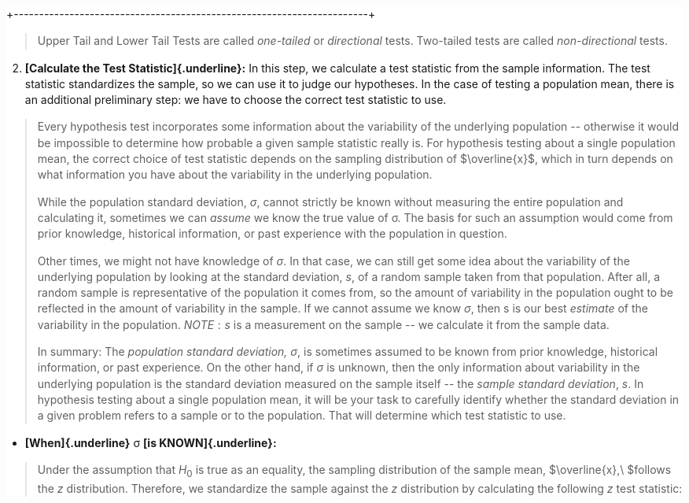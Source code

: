 +----------------------------------------------------------------------+

> Upper Tail and Lower Tail Tests are called *one-tailed* or
> *directional* tests. Two-tailed tests are called *non-directional*
> tests.

2.  **[Calculate the Test Statistic]{.underline}:** In this step, we
    calculate a test statistic from the sample information. The test
    statistic standardizes the sample, so we can use it to judge our
    hypotheses. In the case of testing a population mean, there is an
    additional preliminary step: we have to choose the correct test
    statistic to use.

> Every hypothesis test incorporates some information about the
> variability of the underlying population -- otherwise it would be
> impossible to determine how probable a given sample statistic really
> is. For hypothesis testing about a single population mean, the correct
> choice of test statistic depends on the sampling distribution of
> $\overline{x}$, which in turn depends on what information you have
> about the variability in the underlying population.
>
> While the population standard deviation, $\sigma,$ cannot strictly be
> known without measuring the entire population and calculating it,
> sometimes we can *assume* we know the true value of $\text{σ.\ }$The
> basis for such an assumption would come from prior knowledge,
> historical information, or past experience with the population in
> question.
>
> Other times, we might not have knowledge of $\sigma$. In that case, we
> can still get some idea about the variability of the underlying
> population by looking at the standard deviation, $s$, of a random
> sample taken from that population. After all, a random sample is
> representative of the population it comes from, so the amount of
> variability in the population ought to be reflected in the amount of
> variability in the sample. If we cannot assume we know $\sigma$, then
> $\text{s\ }$is our best *estimate* of the variability in the
> population. $NOTE:s$ is a measurement on the sample -- we calculate it
> from the sample data.
>
> In summary: The *population standard deviation,* $\sigma,$ is
> sometimes assumed to be known from prior knowledge, historical
> information, or past experience. On the other hand, if $\sigma$ is
> unknown, then the only information about variability in the underlying
> population is the standard deviation measured on the sample itself --
> the *sample standard deviation*, $s$. In hypothesis testing about a
> single population mean, it will be your task to carefully identify
> whether the standard deviation in a given problem refers to a sample
> or to the population. That will determine which test statistic to use.

-   **[When]{.underline}** $\mathbf{\text{σ\ }}$**[is
    KNOWN]{.underline}:**

> Under the assumption that $H_{0}$ is true as an equality, the sampling
> distribution of the sample mean, $\overline{x},\ $follows the $z$
> distribution. Therefore, we standardize the sample against the $z$
> distribution by calculating the following $z$ test statistic:
